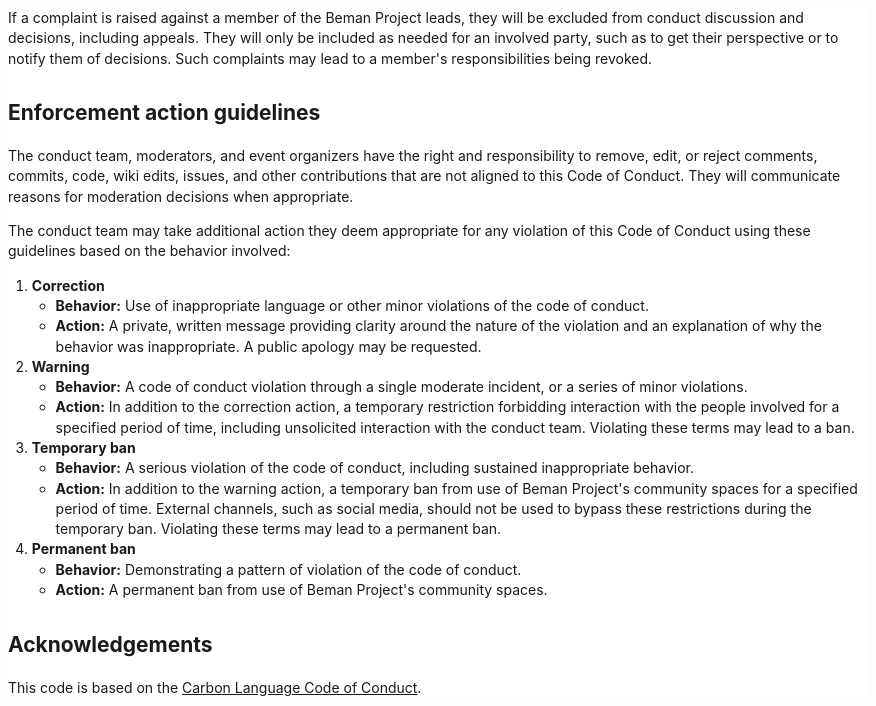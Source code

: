 If a complaint is raised against a member of the Beman Project leads,
they will be excluded from conduct discussion and decisions, including appeals.
They will only be included as needed for an involved party, such as to get their
perspective or to notify them of decisions. Such complaints may lead to a
member's responsibilities being revoked.

## Enforcement action guidelines

The conduct team, moderators, and event organizers have the right and
responsibility to remove, edit, or reject comments, commits, code, wiki edits,
issues, and other contributions that are not aligned to this Code of Conduct.
They will communicate reasons for moderation decisions when appropriate.

The conduct team may take additional action they deem appropriate for any
violation of this Code of Conduct using these guidelines based on the behavior
involved:

1.  **Correction**
    - **Behavior:** Use of inappropriate language or other minor violations of
      the code of conduct.
    - **Action:** A private, written message providing clarity around the
      nature of the violation and an explanation of why the behavior was
      inappropriate. A public apology may be requested.
1.  **Warning**
    - **Behavior:** A code of conduct violation through a single moderate
      incident, or a series of minor violations.
    - **Action:** In addition to the correction action, a temporary
      restriction forbidding interaction with the people involved for a
      specified period of time, including unsolicited interaction with the
      conduct team. Violating these terms may lead to a ban.
1.  **Temporary ban**
    - **Behavior:** A serious violation of the code of conduct, including
      sustained inappropriate behavior.
    - **Action:** In addition to the warning action, a temporary ban from use
      of Beman Project's community spaces for a specified period of time. External
      channels, such as social media, should not be used to bypass these
      restrictions during the temporary ban. Violating these terms may lead to
      a permanent ban.
1.  **Permanent ban**
    - **Behavior:** Demonstrating a pattern of violation of the code of
      conduct.
    - **Action:** A permanent ban from use of Beman Project's community spaces.

## Acknowledgements

This code is based on the
[Carbon Language Code of Conduct](https://github.com/carbon-language/carbon-lang/blob/trunk/CODE_OF_CONDUCT.md).
